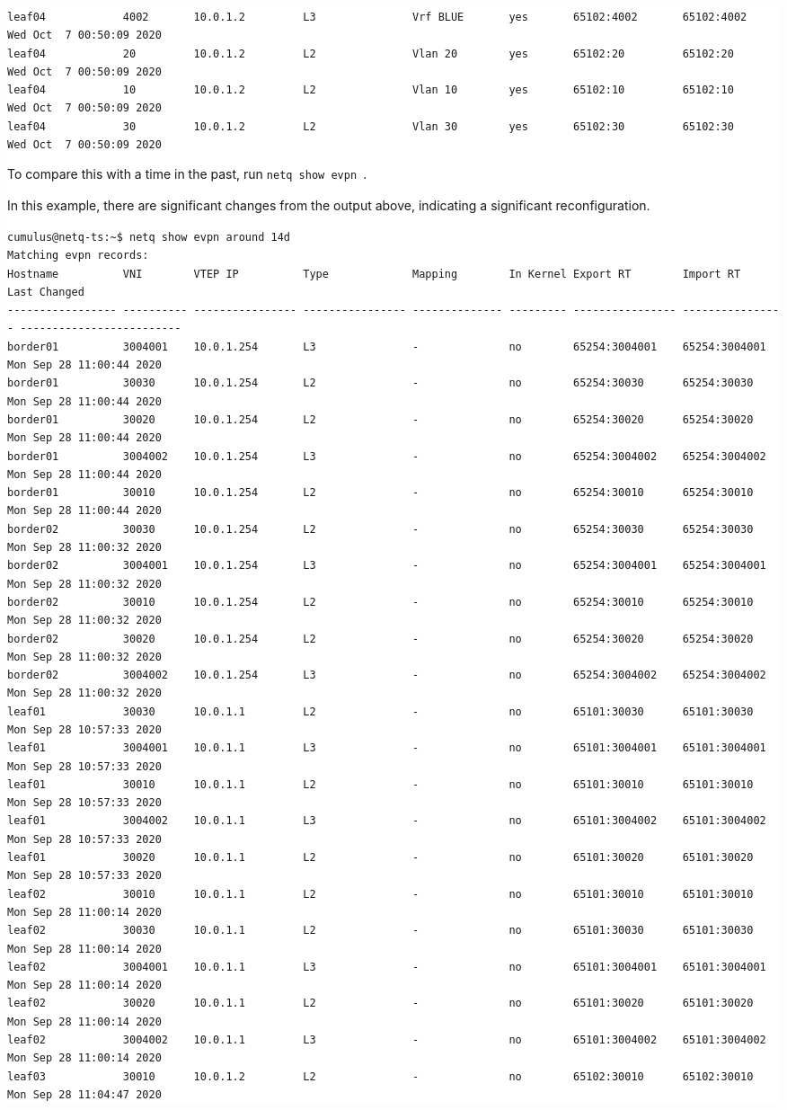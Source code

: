 ```
leaf04            4002       10.0.1.2         L3               Vrf BLUE       yes       65102:4002       65102:4002       Wed Oct  7 00:50:09 2020
leaf04            20         10.0.1.2         L2               Vlan 20        yes       65102:20         65102:20         Wed Oct  7 00:50:09 2020
leaf04            10         10.0.1.2         L2               Vlan 10        yes       65102:10         65102:10         Wed Oct  7 00:50:09 2020
leaf04            30         10.0.1.2         L2               Vlan 30        yes       65102:30         65102:30         Wed Oct  7 00:50:09 2020
```

To compare this with a time in the past, run `netq show evpn `.

In this example, there are significant changes from the output above, indicating a significant reconfiguration.

```
cumulus@netq-ts:~$ netq show evpn around 14d
Matching evpn records:
Hostname          VNI        VTEP IP          Type             Mapping        In Kernel Export RT        Import RT        Last Changed
----------------- ---------- ---------------- ---------------- -------------- --------- ---------------- ---------------- -------------------------
border01          3004001    10.0.1.254       L3               -              no        65254:3004001    65254:3004001    Mon Sep 28 11:00:44 2020
border01          30030      10.0.1.254       L2               -              no        65254:30030      65254:30030      Mon Sep 28 11:00:44 2020
border01          30020      10.0.1.254       L2               -              no        65254:30020      65254:30020      Mon Sep 28 11:00:44 2020
border01          3004002    10.0.1.254       L3               -              no        65254:3004002    65254:3004002    Mon Sep 28 11:00:44 2020
border01          30010      10.0.1.254       L2               -              no        65254:30010      65254:30010      Mon Sep 28 11:00:44 2020
border02          30030      10.0.1.254       L2               -              no        65254:30030      65254:30030      Mon Sep 28 11:00:32 2020
border02          3004001    10.0.1.254       L3               -              no        65254:3004001    65254:3004001    Mon Sep 28 11:00:32 2020
border02          30010      10.0.1.254       L2               -              no        65254:30010      65254:30010      Mon Sep 28 11:00:32 2020
border02          30020      10.0.1.254       L2               -              no        65254:30020      65254:30020      Mon Sep 28 11:00:32 2020
border02          3004002    10.0.1.254       L3               -              no        65254:3004002    65254:3004002    Mon Sep 28 11:00:32 2020
leaf01            30030      10.0.1.1         L2               -              no        65101:30030      65101:30030      Mon Sep 28 10:57:33 2020
leaf01            3004001    10.0.1.1         L3               -              no        65101:3004001    65101:3004001    Mon Sep 28 10:57:33 2020
leaf01            30010      10.0.1.1         L2               -              no        65101:30010      65101:30010      Mon Sep 28 10:57:33 2020
leaf01            3004002    10.0.1.1         L3               -              no        65101:3004002    65101:3004002    Mon Sep 28 10:57:33 2020
leaf01            30020      10.0.1.1         L2               -              no        65101:30020      65101:30020      Mon Sep 28 10:57:33 2020
leaf02            30010      10.0.1.1         L2               -              no        65101:30010      65101:30010      Mon Sep 28 11:00:14 2020
leaf02            30030      10.0.1.1         L2               -              no        65101:30030      65101:30030      Mon Sep 28 11:00:14 2020
leaf02            3004001    10.0.1.1         L3               -              no        65101:3004001    65101:3004001    Mon Sep 28 11:00:14 2020
leaf02            30020      10.0.1.1         L2               -              no        65101:30020      65101:30020      Mon Sep 28 11:00:14 2020
leaf02            3004002    10.0.1.1         L3               -              no        65101:3004002    65101:3004002    Mon Sep 28 11:00:14 2020
leaf03            30010      10.0.1.2         L2               -              no        65102:30010      65102:30010      Mon Sep 28 11:04:47 2020
```